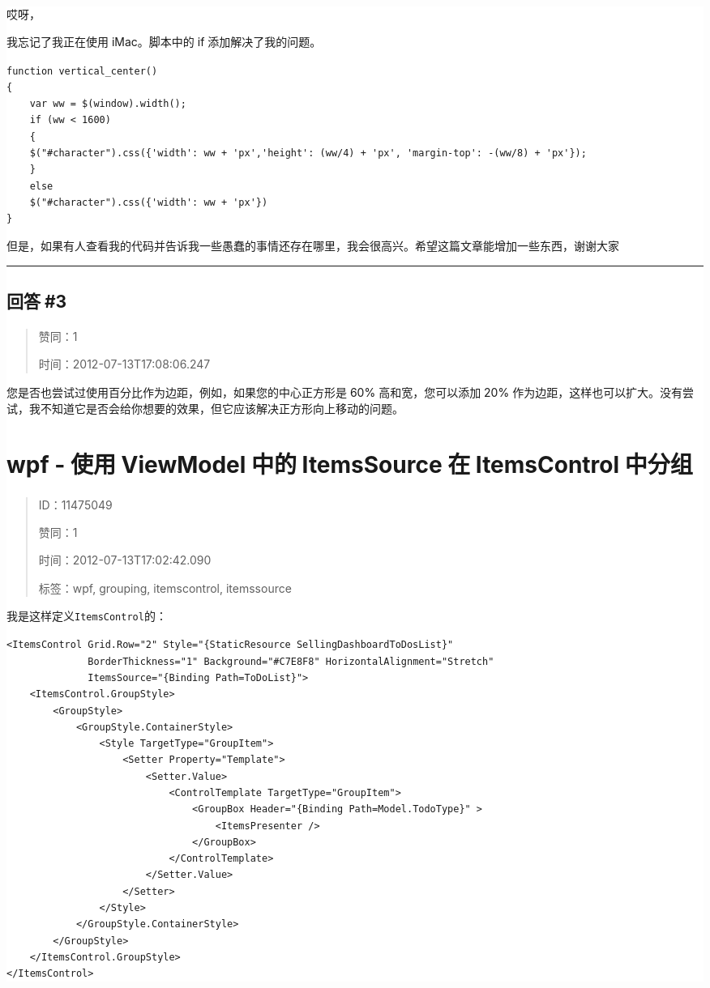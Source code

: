 哎呀，

我忘记了我正在使用 iMac。脚本中的 if 添加解决了我的问题。

```
function vertical_center()
{
    var ww = $(window).width();
    if (ww < 1600)
    {
    $("#character").css({'width': ww + 'px','height': (ww/4) + 'px', 'margin-top': -(ww/8) + 'px'});
    }
    else
    $("#character").css({'width': ww + 'px'})
} 
```

但是，如果有人查看我的代码并告诉我一些愚蠢的事情还存在哪里，我会很高兴。希望这篇文章能增加一些东西，谢谢大家

* * *

## 回答 #3

> 赞同：1
> 
> 时间：2012-07-13T17:08:06.247

您是否也尝试过使用百分比作为边距，例如，如果您的中心正方形是 60% 高和宽，您可以添加 20% 作为边距，这样也可以扩大。没有尝试，我不知道它是否会给你想要的效果，但它应该解决正方形向上移动的问题。

# wpf - 使用 ViewModel 中的 ItemsSource 在 ItemsControl 中分组

> ID：11475049
> 
> 赞同：1
> 
> 时间：2012-07-13T17:02:42.090
> 
> 标签：wpf, grouping, itemscontrol, itemssource

我是这样定义`ItemsControl`的：

```
<ItemsControl Grid.Row="2" Style="{StaticResource SellingDashboardToDosList}"
              BorderThickness="1" Background="#C7E8F8" HorizontalAlignment="Stretch" 
              ItemsSource="{Binding Path=ToDoList}">
    <ItemsControl.GroupStyle>
        <GroupStyle>
            <GroupStyle.ContainerStyle>
                <Style TargetType="GroupItem">
                    <Setter Property="Template">
                        <Setter.Value>
                            <ControlTemplate TargetType="GroupItem">
                                <GroupBox Header="{Binding Path=Model.TodoType}" >
                                    <ItemsPresenter />
                                </GroupBox>
                            </ControlTemplate>
                        </Setter.Value>
                    </Setter>
                </Style>
            </GroupStyle.ContainerStyle>
        </GroupStyle>
    </ItemsControl.GroupStyle>
</ItemsControl> 
```
